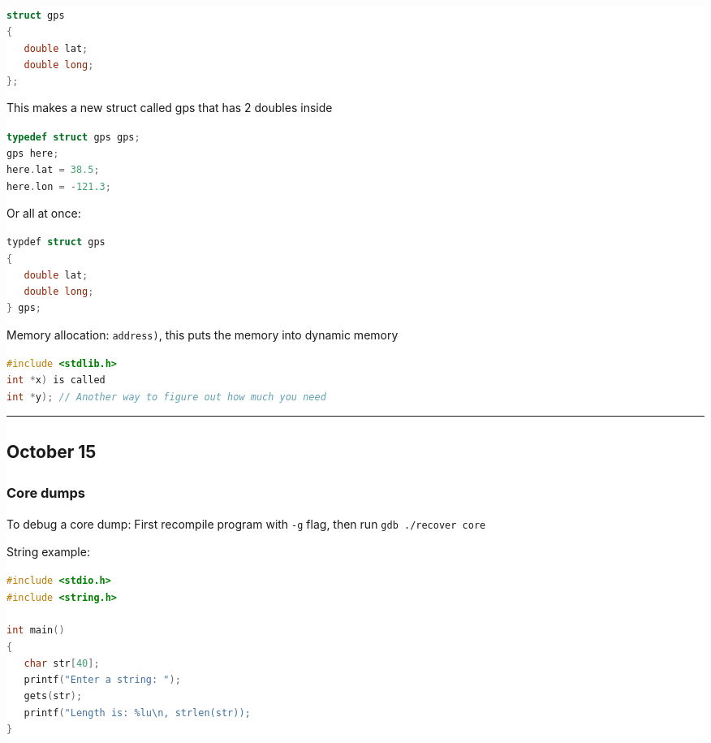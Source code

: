 

```c
struct gps
{
   double lat;
   double long;
};
```

This makes a new struct called gps that has 2 doubles inside

```c
typedef struct gps gps;
gps here;
here.lat = 38.5;
here.lon = -121.3;
```

Or all at once:

```c
typdef struct gps
{
   double lat;
   double long;
} gps;
```

Memory allocation:
`address)`, this puts the memory into dynamic memory

```c
#include <stdlib.h>
int *x) is called
int *y); // Another way to figure out how much you need
```

---

## October 15

### Core dumps

To debug a core dump:
First recompile program with `-g` flag, then run `gdb ./recover core`

String example:

```c
#include <stdio.h>
#include <string.h>

int main()
{
   char str[40];
   printf("Enter a string: ");
   gets(str);
   printf("Length is: %lu\n, strlen(str));
}
```
